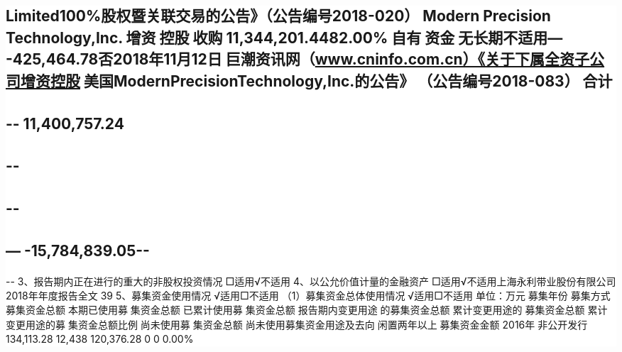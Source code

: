 Limited100%股权暨关联交易的公告》（公告编号2018-020）
Modern
Precision
Technology,Inc.
增资
控股
收购
11,344,201.4482.00%
自有
资金
无长期不适用—
-425,464.78否2018年11月12日
巨潮资讯网（www.cninfo.com.cn）《关于下属全资子公司增资控股
美国ModernPrecisionTechnology,Inc.的公告》
（公告编号2018-083）
合计
--
--
11,400,757.24
--
--
--
--
--
—
-15,784,839.05--
--
--
3、报告期内正在进行的重大的非股权投资情况
□适用√不适用
4、以公允价值计量的金融资产
□适用√不适用上海永利带业股份有限公司2018年年度报告全文
39
5、募集资金使用情况
√适用□不适用
（1）募集资金总体使用情况
√适用□不适用
单位：万元
募集年份
募集方式
募集资金总额
本期已使用募
集资金总额
已累计使用募
集资金总额
报告期内变更用途
的募集资金总额
累计变更用途的
募集资金总额
累计变更用途的募
集资金总额比例
尚未使用募
集资金总额
尚未使用募集资金用途及去向
闲置两年以上
募集资金金额
2016年
非公开发行
134,113.28
12,438
120,376.28
0
0
0.00%